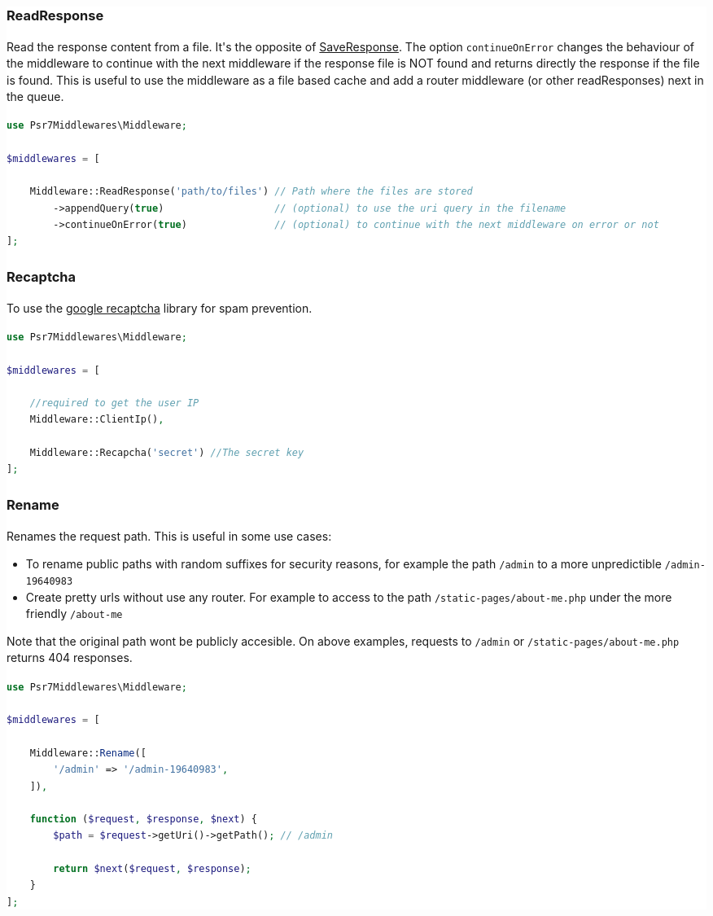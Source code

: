 
### ReadResponse

Read the response content from a file. It's the opposite of [SaveResponse](#saveresponse). The option `continueOnError` changes the behaviour of the middleware to continue with the next middleware if the response file is NOT found and returns directly the response if the file is found. This is useful to use the middleware as a file based cache and add a router middleware (or other readResponses) next in the queue.

```php
use Psr7Middlewares\Middleware;

$middlewares = [

    Middleware::ReadResponse('path/to/files') // Path where the files are stored
        ->appendQuery(true)                   // (optional) to use the uri query in the filename
        ->continueOnError(true)               // (optional) to continue with the next middleware on error or not
];
```

### Recaptcha

To use the [google recaptcha](https://github.com/google/recaptcha) library for spam prevention.

```php
use Psr7Middlewares\Middleware;

$middlewares = [

    //required to get the user IP
    Middleware::ClientIp(),

    Middleware::Recapcha('secret') //The secret key
];
```

### Rename

Renames the request path. This is useful in some use cases:

* To rename public paths with random suffixes for security reasons, for example the path `/admin` to a more unpredictible `/admin-19640983`
* Create pretty urls without use any router. For example to access to the path `/static-pages/about-me.php` under the more friendly `/about-me`

Note that the original path wont be publicly accesible. On above examples, requests to `/admin` or `/static-pages/about-me.php` returns 404 responses.

```php
use Psr7Middlewares\Middleware;

$middlewares = [

    Middleware::Rename([
        '/admin' => '/admin-19640983',
    ]),

    function ($request, $response, $next) {
        $path = $request->getUri()->getPath(); // /admin

        return $next($request, $response);
    }
];
```
